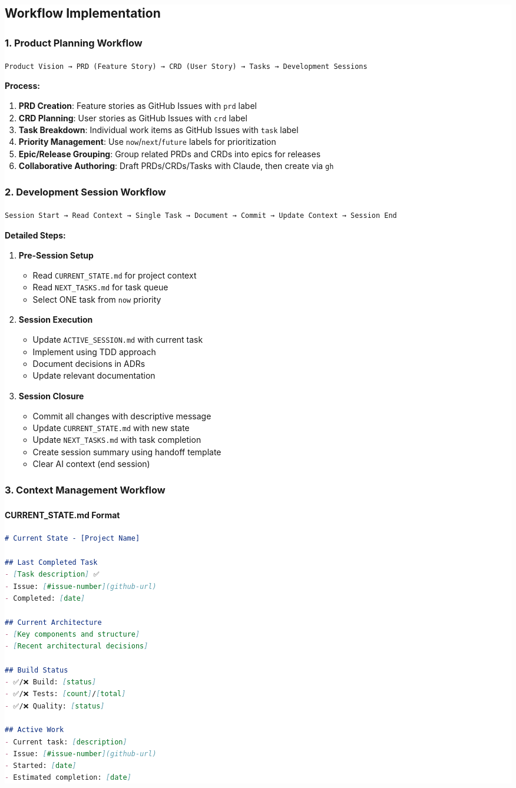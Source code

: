 ## Workflow Implementation

### 1. Product Planning Workflow
```
Product Vision → PRD (Feature Story) → CRD (User Story) → Tasks → Development Sessions
```

**Process:**
1. **PRD Creation**: Feature stories as GitHub Issues with `prd` label  
2. **CRD Planning**: User stories as GitHub Issues with `crd` label
3. **Task Breakdown**: Individual work items as GitHub Issues with `task` label
4. **Priority Management**: Use `now`/`next`/`future` labels for prioritization
5. **Epic/Release Grouping**: Group related PRDs and CRDs into epics for releases
6. **Collaborative Authoring**: Draft PRDs/CRDs/Tasks with Claude, then create via `gh`

### 2. Development Session Workflow
```
Session Start → Read Context → Single Task → Document → Commit → Update Context → Session End
```

**Detailed Steps:**
1. **Pre-Session Setup**
   - Read `CURRENT_STATE.md` for project context
   - Read `NEXT_TASKS.md` for task queue
   - Select ONE task from `now` priority

2. **Session Execution**
   - Update `ACTIVE_SESSION.md` with current task
   - Implement using TDD approach
   - Document decisions in ADRs
   - Update relevant documentation

3. **Session Closure**
   - Commit all changes with descriptive message
   - Update `CURRENT_STATE.md` with new state
   - Update `NEXT_TASKS.md` with task completion
   - Create session summary using handoff template
   - Clear AI context (end session)

### 3. Context Management Workflow

#### CURRENT_STATE.md Format
```markdown
# Current State - [Project Name]

## Last Completed Task
- [Task description] ✅
- Issue: [#issue-number](github-url)
- Completed: [date]

## Current Architecture
- [Key components and structure]
- [Recent architectural decisions]

## Build Status
- ✅/❌ Build: [status]
- ✅/❌ Tests: [count]/[total]
- ✅/❌ Quality: [status]

## Active Work
- Current task: [description]
- Issue: [#issue-number](github-url)
- Started: [date]
- Estimated completion: [date]

```